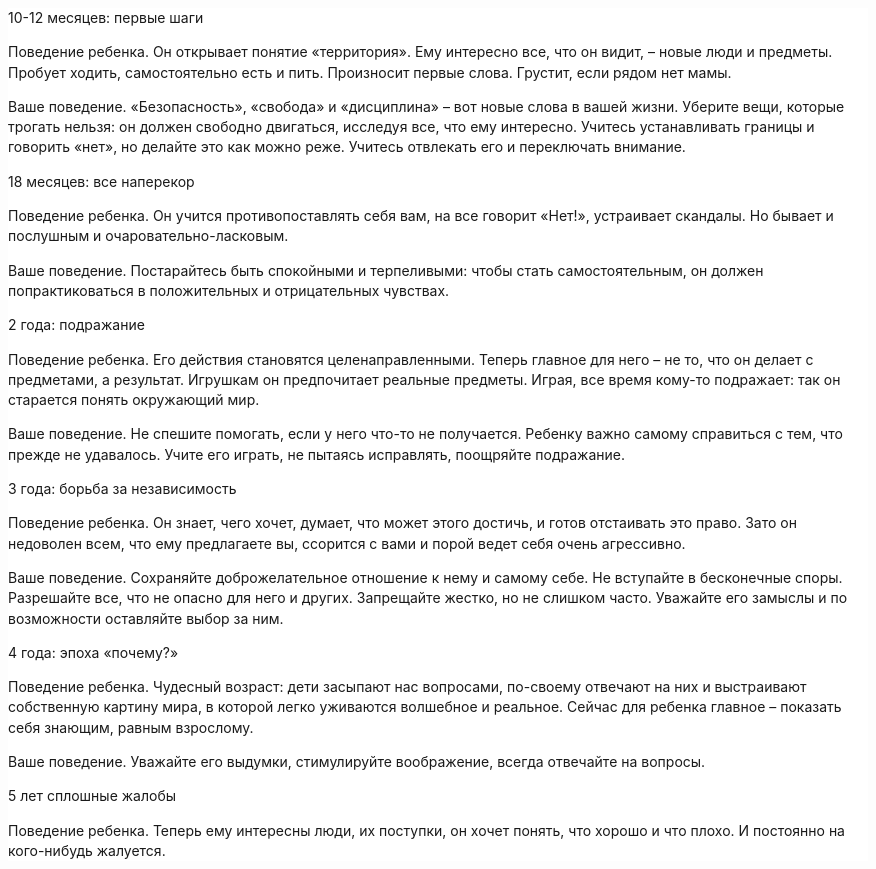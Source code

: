 10-12 месяцев: первые шаги

Поведение ребенка. Он открывает понятие «территория». Ему интересно все,
что он видит, – новые люди и предметы. Пробует ходить, самостоятельно
есть и пить. Произносит первые слова. Грустит, если рядом нет мамы.

Ваше поведение. «Безопасность», «свобода» и «дисциплина» – вот новые
слова в вашей жизни. Уберите вещи, которые трогать нельзя: он должен
свободно двигаться, исследуя все, что ему интересно. Учитесь
устанавливать границы и говорить «нет», но делайте это как можно реже.
Учитесь отвлекать его и переключать внимание.

18 месяцев: все наперекор

Поведение ребенка. Он учится противопоставлять себя вам, на все говорит
«Нет!», устраивает скандалы. Но бывает и послушным и
очаровательно-ласковым.

Ваше поведение. Постарайтесь быть спокойными и терпеливыми: чтобы стать
самостоятельным, он должен попрактиковаться в положительных и
отрицательных чувствах.

2 года: подражание

Поведение ребенка. Его действия становятся целенаправленными. Теперь
главное для него – не то, что он делает с предметами, а результат.
Игрушкам он предпочитает реальные предметы. Играя, все время кому-то
подражает: так он старается понять окружающий мир.

Ваше поведение. Не спешите помогать, если у него что-то не получается.
Ребенку важно самому справиться с тем, что прежде не удавалось. Учите
его играть, не пытаясь исправлять, поощряйте подражание.

3 года: борьба за независимость

Поведение ребенка. Он знает, чего хочет, думает, что может этого
достичь, и готов отстаивать это право. Зато он недоволен всем, что ему
предлагаете вы, ссорится с вами и порой ведет себя очень агрессивно.

Ваше поведение. Сохраняйте доброжелательное отношение к нему и самому
себе. Не вступайте в бесконечные споры. Разрешайте все, что не опасно
для него и других. Запрещайте жестко, но не слишком часто. Уважайте его
замыслы и по возможности оставляйте выбор за ним.

4 года: эпоха «почему?»

Поведение ребенка. Чудесный возраст: дети засыпают нас вопросами,
по-своему отвечают на них и выстраивают собственную картину мира, в
которой легко уживаются волшебное и реальное. Сейчас для ребенка главное
– показать себя знающим, равным взрослому.

Ваше поведение. Уважайте его выдумки, стимулируйте воображение, всегда
отвечайте на вопросы.

5 лет сплошные жалобы

Поведение ребенка. Теперь ему интересны люди, их поступки, он хочет
понять, что хорошо и что плохо. И постоянно на кого-нибудь жалуется.
